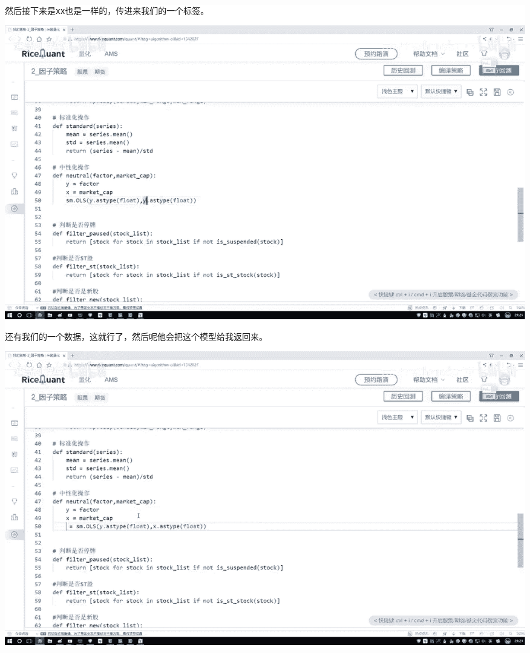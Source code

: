 然后接下来是xx也是一样的，传进来我们的一个标签。

![](img/779cebcb8f2b7772e761ac2d1ad90c7b_128.png)

还有我们的一个数据，这就行了，然后呢他会把这个模型给我返回来。

![](img/779cebcb8f2b7772e761ac2d1ad90c7b_130.png)
